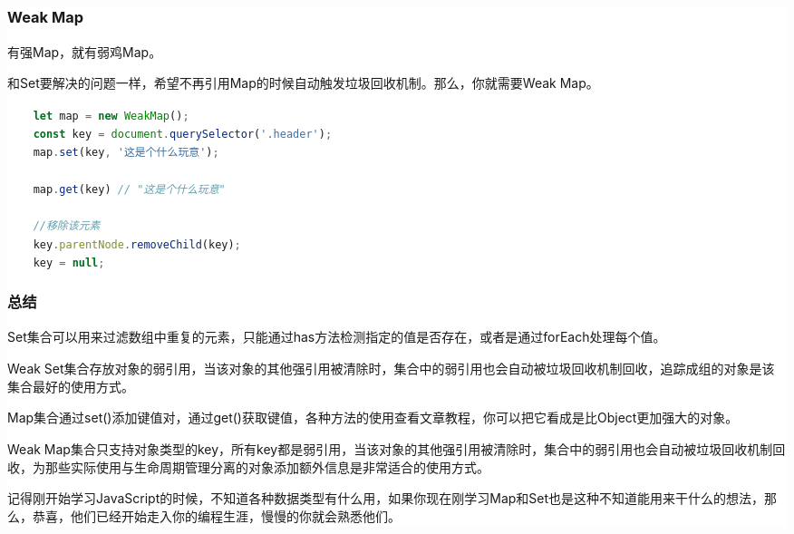 ### Weak Map

有强Map，就有弱鸡Map。

和Set要解决的问题一样，希望不再引用Map的时候自动触发垃圾回收机制。那么，你就需要Weak Map。

```javascript
    let map = new WeakMap();
    const key = document.querySelector('.header');
    map.set(key, '这是个什么玩意');
    
    map.get(key) // "这是个什么玩意"
    
    //移除该元素
    key.parentNode.removeChild(key);
    key = null;
```


### 总结

Set集合可以用来过滤数组中重复的元素，只能通过has方法检测指定的值是否存在，或者是通过forEach处理每个值。

Weak Set集合存放对象的弱引用，当该对象的其他强引用被清除时，集合中的弱引用也会自动被垃圾回收机制回收，追踪成组的对象是该集合最好的使用方式。

Map集合通过set()添加键值对，通过get()获取键值，各种方法的使用查看文章教程，你可以把它看成是比Object更加强大的对象。

Weak Map集合只支持对象类型的key，所有key都是弱引用，当该对象的其他强引用被清除时，集合中的弱引用也会自动被垃圾回收机制回收，为那些实际使用与生命周期管理分离的对象添加额外信息是非常适合的使用方式。

记得刚开始学习JavaScript的时候，不知道各种数据类型有什么用，如果你现在刚学习Map和Set也是这种不知道能用来干什么的想法，那么，恭喜，他们已经开始走入你的编程生涯，慢慢的你就会熟悉他们。